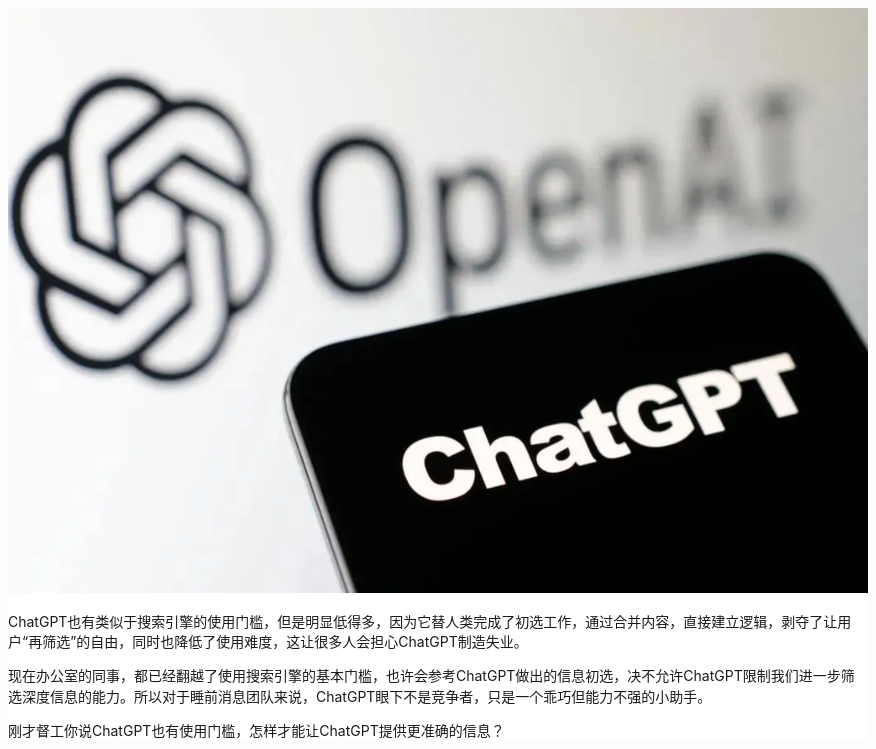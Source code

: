 ![](/images/btnews/0501_0600/0574/6217c4d1-521d-4383-ba55-a9d9d73554be.webp)

ChatGPT也有类似于搜索引擎的使用门槛，但是明显低得多，因为它替人类完成了初选工作，通过合并内容，直接建立逻辑，剥夺了让用户“再筛选”的自由，同时也降低了使用难度，这让很多人会担心ChatGPT制造失业。

现在办公室的同事，都已经翻越了使用搜索引擎的基本门槛，也许会参考ChatGPT做出的信息初选，决不允许ChatGPT限制我们进一步筛选深度信息的能力。所以对于睡前消息团队来说，ChatGPT眼下不是竞争者，只是一个乖巧但能力不强的小助手。

刚才督工你说ChatGPT也有使用门槛，怎样才能让ChatGPT提供更准确的信息？
